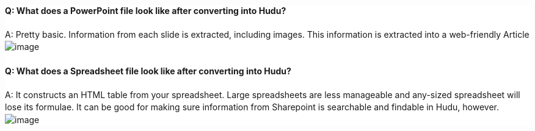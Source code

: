 #### Q: What does a PowerPoint file look like after converting into Hudu?
A: Pretty basic. Information from each slide is extracted, including images. This information is extracted into a web-friendly Article
<img width="896" height="498" alt="image" src="https://github.com/user-attachments/assets/3ba89439-61fb-4995-a46e-2fd2595b6ab7" />

#### Q: What does a Spreadsheet file look like after converting into Hudu?
A: It constructs an HTML table from your spreadsheet. Large spreadsheets are less manageable and any-sized spreadsheet will lose its formulae. It can be good for making sure information from Sharepoint is searchable and findable in Hudu, however.
<img width="901" height="483" alt="image" src="https://github.com/user-attachments/assets/1d3188bc-495a-4553-8d81-ade5a349ee4c" />



